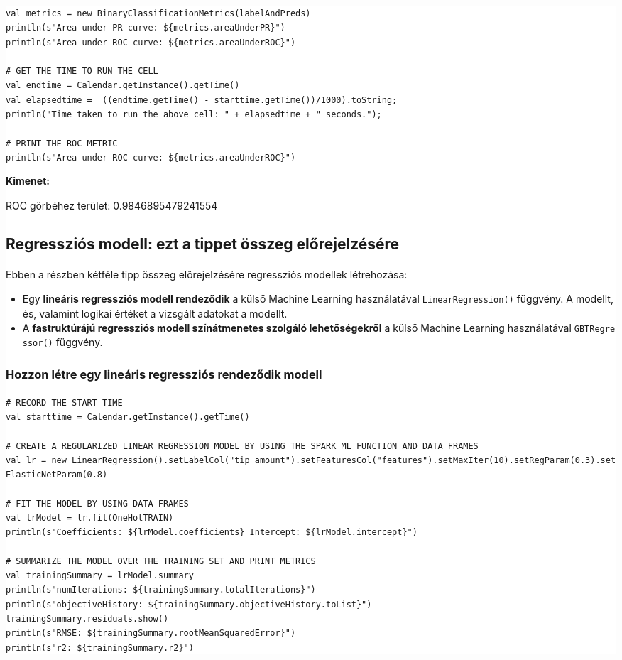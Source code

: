     val metrics = new BinaryClassificationMetrics(labelAndPreds)
    println(s"Area under PR curve: ${metrics.areaUnderPR}")
    println(s"Area under ROC curve: ${metrics.areaUnderROC}")

    # GET THE TIME TO RUN THE CELL
    val endtime = Calendar.getInstance().getTime()
    val elapsedtime =  ((endtime.getTime() - starttime.getTime())/1000).toString;
    println("Time taken to run the above cell: " + elapsedtime + " seconds.");

    # PRINT THE ROC METRIC
    println(s"Area under ROC curve: ${metrics.areaUnderROC}")


**Kimenet:**

ROC görbéhez terület: 0.9846895479241554


## <a name="regression-model-predict-tip-amount"></a>Regressziós modell: ezt a tippet összeg előrejelzésére

Ebben a részben kétféle tipp összeg előrejelzésére regressziós modellek létrehozása:

- Egy **lineáris regressziós modell rendeződik** a külső Machine Learning használatával `LinearRegression()` függvény. A modellt, és, valamint logikai értéket a vizsgált adatokat a modellt.
- A **fastruktúrájú regressziós modell színátmenetes szolgáló lehetőségekről** a külső Machine Learning használatával `GBTRegressor()` függvény.


### <a name="create-a-regularized-linear-regression-model"></a>Hozzon létre egy lineáris regressziós rendeződik modell

    # RECORD THE START TIME
    val starttime = Calendar.getInstance().getTime()

    # CREATE A REGULARIZED LINEAR REGRESSION MODEL BY USING THE SPARK ML FUNCTION AND DATA FRAMES
    val lr = new LinearRegression().setLabelCol("tip_amount").setFeaturesCol("features").setMaxIter(10).setRegParam(0.3).setElasticNetParam(0.8)

    # FIT THE MODEL BY USING DATA FRAMES
    val lrModel = lr.fit(OneHotTRAIN)
    println(s"Coefficients: ${lrModel.coefficients} Intercept: ${lrModel.intercept}")

    # SUMMARIZE THE MODEL OVER THE TRAINING SET AND PRINT METRICS
    val trainingSummary = lrModel.summary
    println(s"numIterations: ${trainingSummary.totalIterations}")
    println(s"objectiveHistory: ${trainingSummary.objectiveHistory.toList}")
    trainingSummary.residuals.show()
    println(s"RMSE: ${trainingSummary.rootMeanSquaredError}")
    println(s"r2: ${trainingSummary.r2}")
